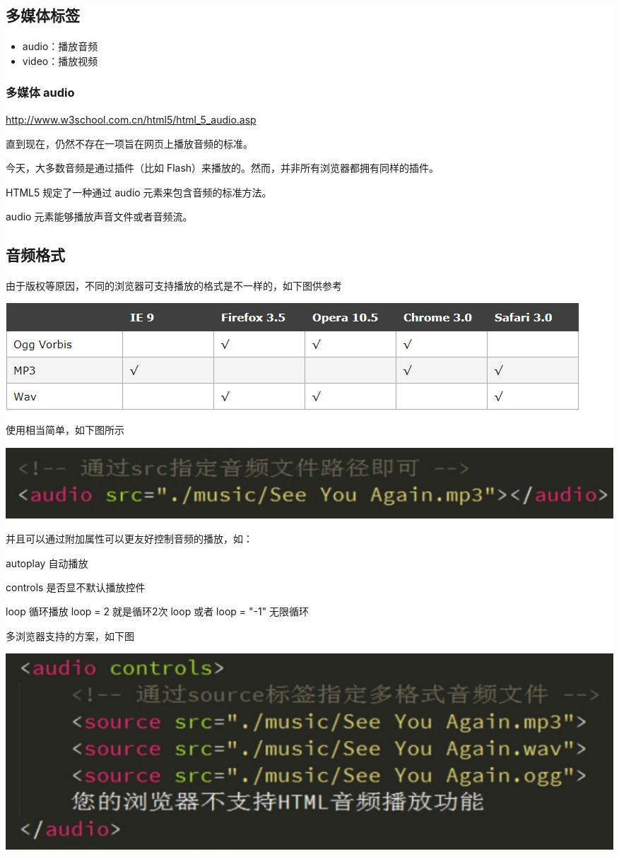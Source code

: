 ## 多媒体标签

- audio：播放音频
- video：播放视频

### 多媒体 audio

<http://www.w3school.com.cn/html5/html_5_audio.asp>

直到现在，仍然不存在一项旨在网页上播放音频的标准。

今天，大多数音频是通过插件（比如 Flash）来播放的。然而，并非所有浏览器都拥有同样的插件。

HTML5 规定了一种通过 audio 元素来包含音频的标准方法。

audio 元素能够播放声音文件或者音频流。

## 音频格式

由于版权等原因，不同的浏览器可支持播放的格式是不一样的，如下图供参考

<img src="media/audio.png" />

使用相当简单，如下图所示

![1498468026526](media/1498468026526.png) 

并且可以通过附加属性可以更友好控制音频的播放，如：

autoplay 自动播放

controls 是否显不默认播放控件

loop 循环播放   loop = 2 就是循环2次   loop  或者  loop = "-1"   无限循环 

多浏览器支持的方案，如下图

![1498468052965](media/1498468052965.png) 
